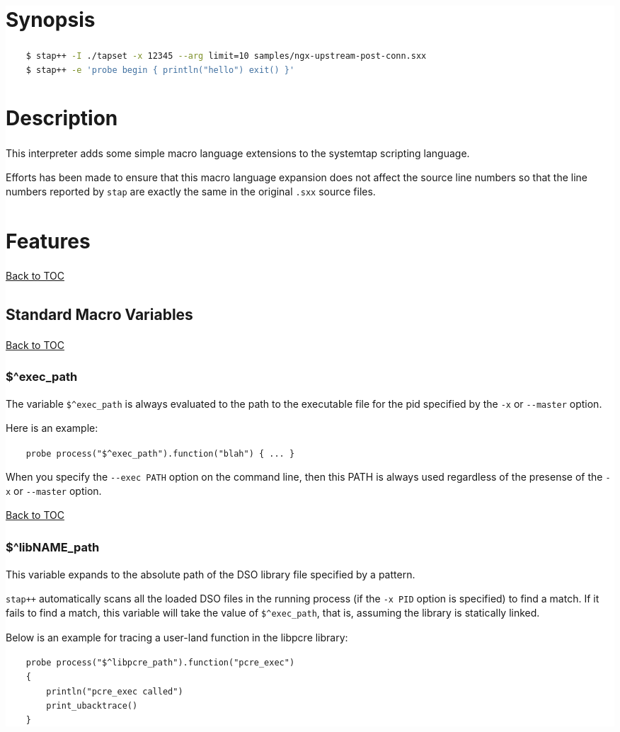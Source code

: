 Synopsis
========

```bash
    $ stap++ -I ./tapset -x 12345 --arg limit=10 samples/ngx-upstream-post-conn.sxx
    $ stap++ -e 'probe begin { println("hello") exit() }'
```

Description
===========

This interpreter adds some simple macro language extensions to the systemtap scripting language.

Efforts has been made to ensure that this macro language expansion does
not affect the source line numbers so that the line numbers reported by `stap` are exactly the same in the original `.sxx` source files.

Features
========

[Back to TOC](#table-of-contents)

Standard Macro Variables
------------------------

[Back to TOC](#table-of-contents)

### $^exec_path

The variable `$^exec_path` is always evaluated to the path to the executable file
for the pid specified by the `-x` or `--master` option.

Here is an example:

```stap
    probe process("$^exec_path").function("blah") { ... }
```

When you specify the `--exec PATH` option on the command line, then
this PATH is always used regardless of the presense of the `-x` or `--master` option.

[Back to TOC](#table-of-contents)

### $^libNAME_path

This variable expands to the absolute path of the DSO library file specified by a pattern.

`stap++` automatically scans all the loaded DSO files in the running process (if the `-x PID` option is specified) to find a match. If it fails to find a match, this variable will take the value of `$^exec_path`, that is, assuming the library is statically linked.

Below is an example for tracing a user-land function in the libpcre library:

```stap
    probe process("$^libpcre_path").function("pcre_exec")
    {
        println("pcre_exec called")
        print_ubacktrace()
    }
```
